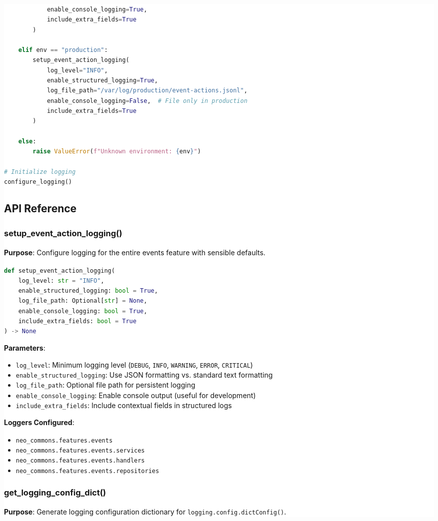 ```python
            enable_console_logging=True,
            include_extra_fields=True
        )
    
    elif env == "production":
        setup_event_action_logging(
            log_level="INFO",
            enable_structured_logging=True,
            log_file_path="/var/log/production/event-actions.jsonl",
            enable_console_logging=False,  # File only in production
            include_extra_fields=True
        )
    
    else:
        raise ValueError(f"Unknown environment: {env}")

# Initialize logging
configure_logging()
```

## API Reference

### setup_event_action_logging()

**Purpose**: Configure logging for the entire events feature with sensible defaults.

```python
def setup_event_action_logging(
    log_level: str = "INFO",
    enable_structured_logging: bool = True,
    log_file_path: Optional[str] = None,
    enable_console_logging: bool = True,
    include_extra_fields: bool = True
) -> None
```

**Parameters**:
- `log_level`: Minimum logging level (`DEBUG`, `INFO`, `WARNING`, `ERROR`, `CRITICAL`)
- `enable_structured_logging`: Use JSON formatting vs. standard text formatting
- `log_file_path`: Optional file path for persistent logging
- `enable_console_logging`: Enable console output (useful for development)
- `include_extra_fields`: Include contextual fields in structured logs

**Loggers Configured**:
- `neo_commons.features.events`
- `neo_commons.features.events.services`
- `neo_commons.features.events.handlers`
- `neo_commons.features.events.repositories`

### get_logging_config_dict()

**Purpose**: Generate logging configuration dictionary for `logging.config.dictConfig()`.
